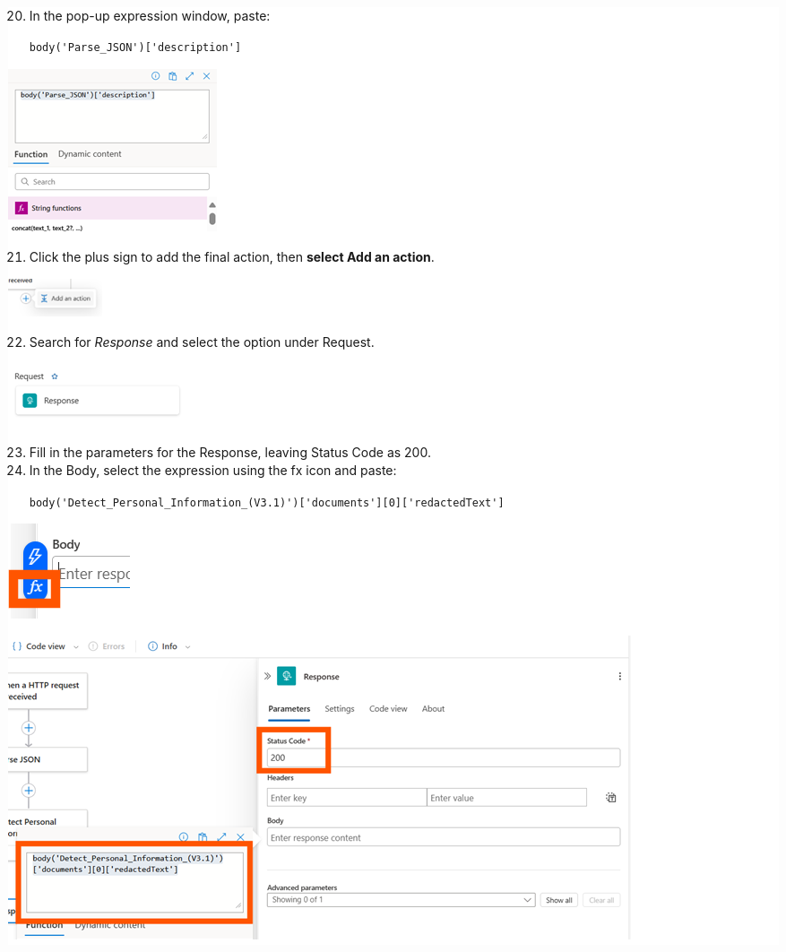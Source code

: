 20. In the pop-up expression window, paste:  
    ```
    body('Parse_JSON')['description']
    ```
![Alt text](./Images/BodyParseJSONDesc.png)

21. Click the plus sign to add the final action, then **select Add an action**.

![Alt text](./Images/AddAnAction.png)

22. Search for _Response_ and select the option under Request.

![Alt text](./Images/RequestResponse.png)

23. Fill in the parameters for the Response, leaving Status Code as 200.
24. In the Body, select the expression using the fx icon and paste:
    ```
    body('Detect_Personal_Information_(V3.1)')['documents'][0]['redactedText']
    ```
![Alt text](./Images/fx.png)

![Alt text](./Images/PasteExpression.png)
